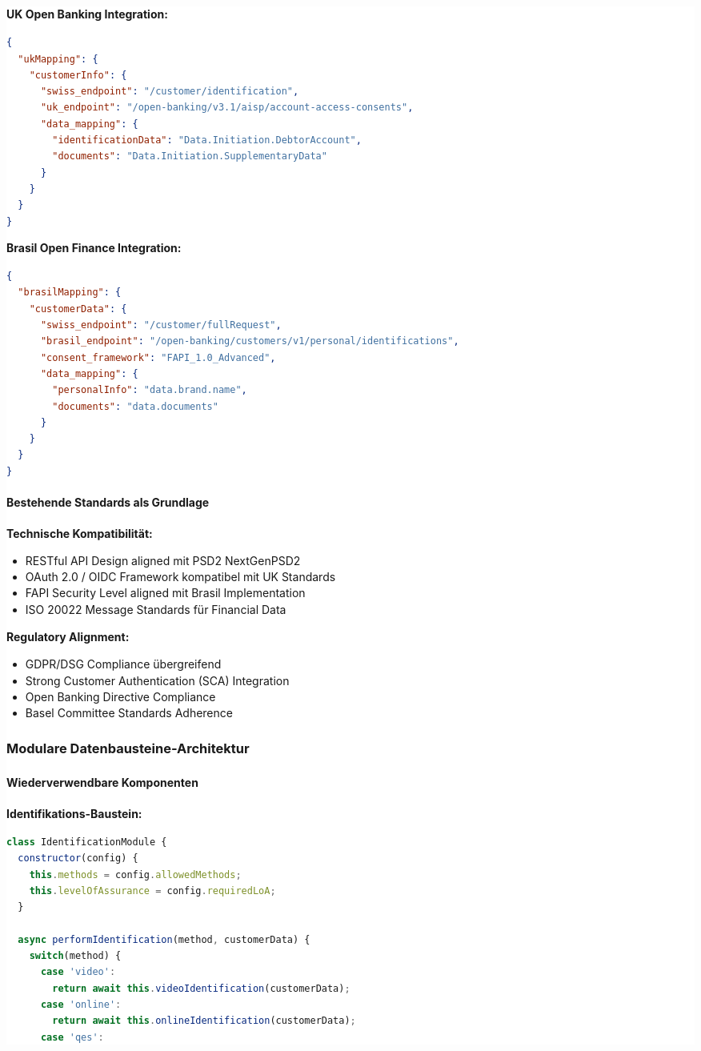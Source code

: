 **UK Open Banking Integration:**
```json
{
  "ukMapping": {
    "customerInfo": {
      "swiss_endpoint": "/customer/identification",
      "uk_endpoint": "/open-banking/v3.1/aisp/account-access-consents",
      "data_mapping": {
        "identificationData": "Data.Initiation.DebtorAccount",
        "documents": "Data.Initiation.SupplementaryData"
      }
    }
  }
}
```

**Brasil Open Finance Integration:**
```json
{
  "brasilMapping": {
    "customerData": {
      "swiss_endpoint": "/customer/fullRequest",
      "brasil_endpoint": "/open-banking/customers/v1/personal/identifications",
      "consent_framework": "FAPI_1.0_Advanced",
      "data_mapping": {
        "personalInfo": "data.brand.name",
        "documents": "data.documents"
      }
    }
  }
}
```

#### **Bestehende Standards als Grundlage**

**Technische Kompatibilität:**
- RESTful API Design aligned mit PSD2 NextGenPSD2
- OAuth 2.0 / OIDC Framework kompatibel mit UK Standards
- FAPI Security Level aligned mit Brasil Implementation
- ISO 20022 Message Standards für Financial Data

**Regulatory Alignment:**
- GDPR/DSG Compliance übergreifend
- Strong Customer Authentication (SCA) Integration
- Open Banking Directive Compliance
- Basel Committee Standards Adherence

### Modulare Datenbausteine-Architektur

#### **Wiederverwendbare Komponenten**

**Identifikations-Baustein:**
```javascript
class IdentificationModule {
  constructor(config) {
    this.methods = config.allowedMethods;
    this.levelOfAssurance = config.requiredLoA;
  }
  
  async performIdentification(method, customerData) {
    switch(method) {
      case 'video':
        return await this.videoIdentification(customerData);
      case 'online':
        return await this.onlineIdentification(customerData);
      case 'qes':
```